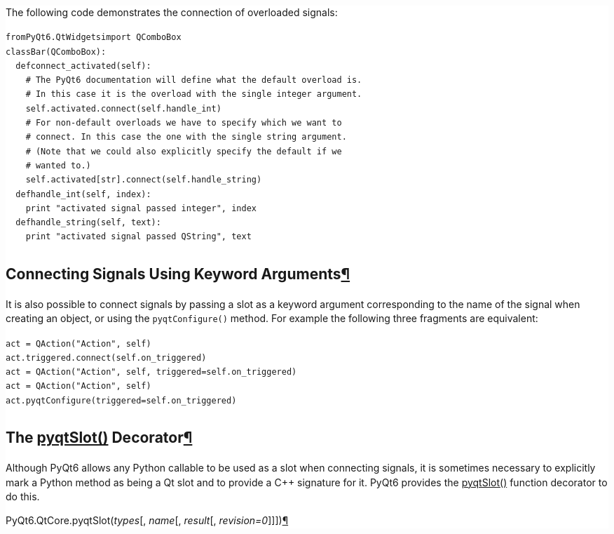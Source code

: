 ```
```

The following code demonstrates the connection of overloaded signals:
```
fromPyQt6.QtWidgetsimport QComboBox
classBar(QComboBox):
  defconnect_activated(self):
    # The PyQt6 documentation will define what the default overload is.
    # In this case it is the overload with the single integer argument.
    self.activated.connect(self.handle_int)
    # For non-default overloads we have to specify which we want to
    # connect. In this case the one with the single string argument.
    # (Note that we could also explicitly specify the default if we
    # wanted to.)
    self.activated[str].connect(self.handle_string)
  defhandle_int(self, index):
    print "activated signal passed integer", index
  defhandle_string(self, text):
    print "activated signal passed QString", text

```

## Connecting Signals Using Keyword Arguments[¶](https://www.riverbankcomputing.com/static/Docs/PyQt6/signals_slots.html#connecting-signals-using-keyword-arguments "Link to this heading")
It is also possible to connect signals by passing a slot as a keyword argument corresponding to the name of the signal when creating an object, or using the `pyqtConfigure()` method. For example the following three fragments are equivalent:
```
act = QAction("Action", self)
act.triggered.connect(self.on_triggered)
act = QAction("Action", self, triggered=self.on_triggered)
act = QAction("Action", self)
act.pyqtConfigure(triggered=self.on_triggered)

```

## The [pyqtSlot()](https://www.riverbankcomputing.com/static/Docs/PyQt6/api/qtcore/qtcore-module.html#pyqtSlot) Decorator[¶](https://www.riverbankcomputing.com/static/Docs/PyQt6/signals_slots.html#the-pyqtslot-decorator "Link to this heading")
Although PyQt6 allows any Python callable to be used as a slot when connecting signals, it is sometimes necessary to explicitly mark a Python method as being a Qt slot and to provide a C++ signature for it. PyQt6 provides the [pyqtSlot()](https://www.riverbankcomputing.com/static/Docs/PyQt6/api/qtcore/qtcore-module.html#pyqtSlot) function decorator to do this. 

PyQt6.QtCore.pyqtSlot(_types_[, _name_[, _result_[, _revision=0_]]])[¶](https://www.riverbankcomputing.com/static/Docs/PyQt6/signals_slots.html#PyQt6.QtCore.pyqtSlot "Link to this definition")
    